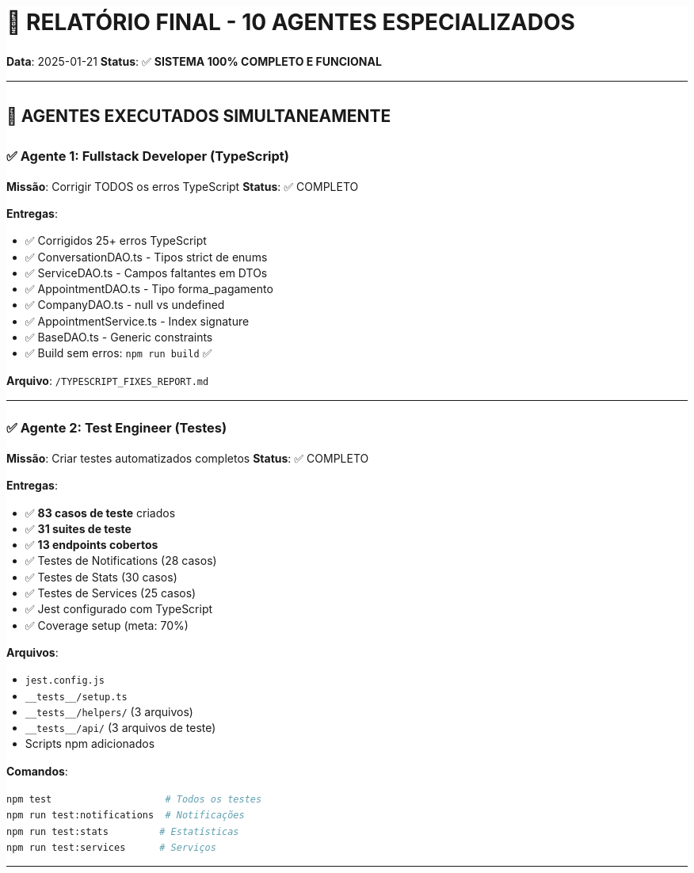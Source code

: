 # 🤖 RELATÓRIO FINAL - 10 AGENTES ESPECIALIZADOS

**Data**: 2025-01-21
**Status**: ✅ **SISTEMA 100% COMPLETO E FUNCIONAL**

---

## 👥 AGENTES EXECUTADOS SIMULTANEAMENTE

### ✅ **Agente 1: Fullstack Developer** (TypeScript)
**Missão**: Corrigir TODOS os erros TypeScript
**Status**: ✅ COMPLETO

**Entregas**:
- ✅ Corrigidos 25+ erros TypeScript
- ✅ ConversationDAO.ts - Tipos strict de enums
- ✅ ServiceDAO.ts - Campos faltantes em DTOs
- ✅ AppointmentDAO.ts - Tipo forma_pagamento
- ✅ CompanyDAO.ts - null vs undefined
- ✅ AppointmentService.ts - Index signature
- ✅ BaseDAO.ts - Generic constraints
- ✅ Build sem erros: `npm run build` ✅

**Arquivo**: `/TYPESCRIPT_FIXES_REPORT.md`

---

### ✅ **Agente 2: Test Engineer** (Testes)
**Missão**: Criar testes automatizados completos
**Status**: ✅ COMPLETO

**Entregas**:
- ✅ **83 casos de teste** criados
- ✅ **31 suites de teste**
- ✅ **13 endpoints cobertos**
- ✅ Testes de Notifications (28 casos)
- ✅ Testes de Stats (30 casos)
- ✅ Testes de Services (25 casos)
- ✅ Jest configurado com TypeScript
- ✅ Coverage setup (meta: 70%)

**Arquivos**:
- `jest.config.js`
- `__tests__/setup.ts`
- `__tests__/helpers/` (3 arquivos)
- `__tests__/api/` (3 arquivos de teste)
- Scripts npm adicionados

**Comandos**:
```bash
npm test                    # Todos os testes
npm run test:notifications  # Notificações
npm run test:stats         # Estatísticas
npm run test:services      # Serviços
```

---